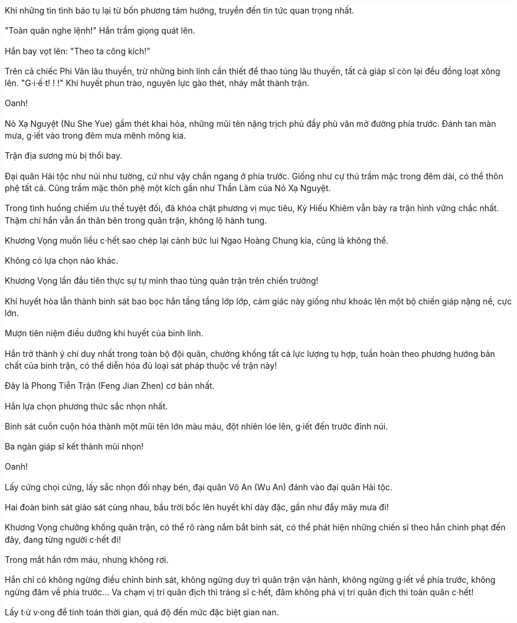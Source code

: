 Khi những tin tình báo tụ lại từ bốn phương tám hướng, truyền đến tin tức quan trọng nhất.

"Toàn quân nghe lệnh!" Hắn trầm giọng quát lên.

Hắn bay vọt lên: "Theo ta công kích!"

Trên cả chiếc Phi Vân lâu thuyền, trừ những binh lính cần thiết để thao túng lâu thuyền, tất cả giáp sĩ còn lại đều đồng loạt xông lên. "G·i·ế·t! ! !" Khí huyết phun trào, nguyên lực gào thét, nháy mắt thành trận.

Oanh!

Nỏ Xạ Nguyệt (Nu She Yue) gầm thét khai hỏa, những mũi tên nặng trịch phủ đầy phù văn mở đường phía trước. Đánh tan màn mưa, g·iết vào trong đêm mưa mênh mông kia.

Trận địa sương mù bị thổi bay.

Đại quân Hải tộc như núi như tường, cứ như vậy chắn ngang ở phía trước. Giống như cự thú trầm mặc trong đêm dài, có thể thôn phệ tất cả. Cũng trầm mặc thôn phệ một kích gần như Thần Lâm của Nỏ Xạ Nguyệt.

Trong tình huống chiếm ưu thế tuyệt đối, đã khóa chặt phương vị mục tiêu, Kỳ Hiếu Khiêm vẫn bày ra trận hình vững chắc nhất. Thậm chí hắn vẫn ẩn thân bên trong quân trận, không lộ hành tung.

Khương Vọng muốn liều c·hết sao chép lại cảnh bức lui Ngao Hoàng Chung kia, cũng là không thể.

Không có lựa chọn nào khác.

Khương Vọng lần đầu tiên thực sự tự mình thao túng quân trận trên chiến trường!

Khí huyết hòa lẫn thành binh sát bao bọc hắn tầng tầng lớp lớp, cảm giác này giống như khoác lên một bộ chiến giáp nặng nề, cực lớn.

Mượn tiên niệm điều dưỡng khí huyết của binh lính.

Hắn trở thành ý chí duy nhất trong toàn bộ đội quân, chưởng khống tất cả lực lượng tụ hợp, tuần hoàn theo phương hướng bản chất của binh trận, có thể diễn hóa đủ loại sát pháp thuộc về trận này!

Đây là Phong Tiễn Trận (Feng Jian Zhen) cơ bản nhất.

Hắn lựa chọn phương thức sắc nhọn nhất.

Binh sát cuồn cuộn hóa thành một mũi tên lớn màu máu, đột nhiên lóe lên, g·iết đến trước đỉnh núi.

Ba ngàn giáp sĩ kết thành mũi nhọn!

Oanh!

Lấy cứng chọi cứng, lấy sắc nhọn đối nhạy bén, đại quân Võ An (Wu An) đánh vào đại quân Hải tộc.

Hai đoàn binh sát giảo sát cùng nhau, bầu trời bốc lên huyết khí dày đặc, gần như đẩy mây mưa đi!

Khương Vọng chưởng khống quân trận, có thể rõ ràng nắm bắt binh sát, có thể phát hiện những chiến sĩ theo hắn chinh phạt đến đây, đang từng người c·hết đi!

Trong mắt hắn rớm máu, nhưng không rơi.

Hắn chỉ có không ngừng điều chỉnh binh sát, không ngừng duy trì quân trận vận hành, không ngừng g·iết về phía trước, không ngừng đâm về phía trước... Va chạm vị trí quân địch thì tráng sĩ c·hết, đâm không phá vị trí quân địch thì toàn quân c·hết!

Lấy t·ử v·ong để tính toán thời gian, quá độ đến mức đặc biệt gian nan.
